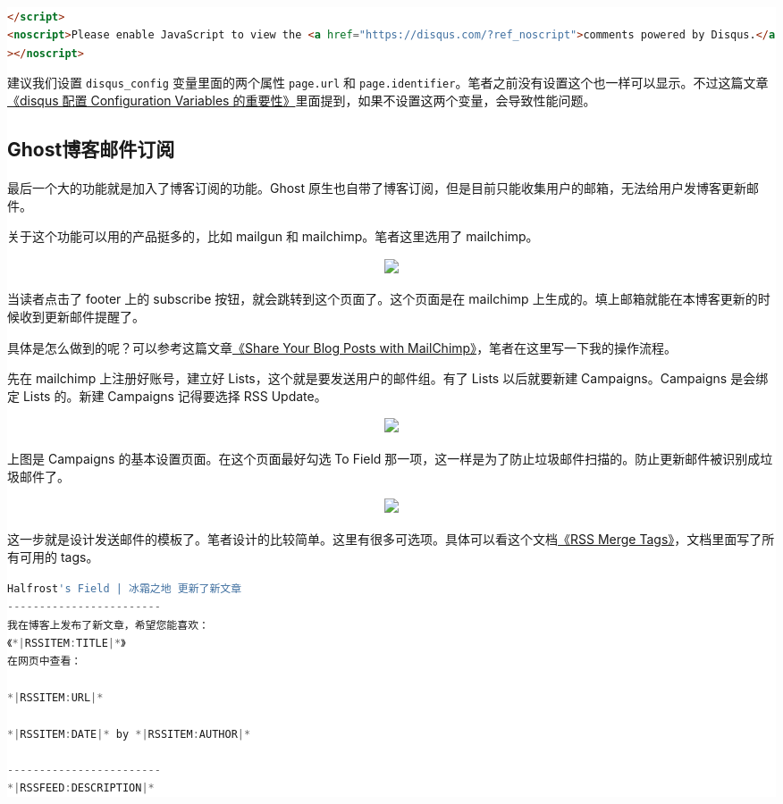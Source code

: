 ```html
</script>
<noscript>Please enable JavaScript to view the <a href="https://disqus.com/?ref_noscript">comments powered by Disqus.</a></noscript>
```

建议我们设置 `disqus_config` 变量里面的两个属性 `page.url`  和 `page.identifier`。笔者之前没有设置这个也一样可以显示。不过这篇文章[《disqus 配置 Configuration Variables 的重要性》](https://help.disqus.com/troubleshooting/use-configuration-variables-to-avoid-split-threads-and-missing-comments)里面提到，如果不设置这两个变量，会导致性能问题。


## Ghost博客邮件订阅

最后一个大的功能就是加入了博客订阅的功能。Ghost 原生也自带了博客订阅，但是目前只能收集用户的邮箱，无法给用户发博客更新邮件。

关于这个功能可以用的产品挺多的，比如 mailgun 和 mailchimp。笔者这里选用了 mailchimp。

<p align='center'>
<img src='https://img.halfrost.com/Blog/ArticleImage/93_17.png'>
</p>

当读者点击了 footer 上的 subscribe 按钮，就会跳转到这个页面了。这个页面是在 mailchimp 上生成的。填上邮箱就能在本博客更新的时候收到更新邮件提醒了。


具体是怎么做到的呢？可以参考这篇文章[《Share Your Blog Posts with MailChimp》](https://mailchimp.com/help/share-your-blog-posts-with-mailchimp/)，笔者在这里写一下我的操作流程。

先在 mailchimp 上注册好账号，建立好 Lists，这个就是要发送用户的邮件组。有了 Lists 以后就要新建 Campaigns。Campaigns 是会绑定 Lists 的。新建 Campaigns 记得要选择 RSS Update。

<p align='center'>
<img src='https://img.halfrost.com/Blog/ArticleImage/93_18.png'>
</p>

上图是 Campaigns 的基本设置页面。在这个页面最好勾选 To Field 那一项，这一样是为了防止垃圾邮件扫描的。防止更新邮件被识别成垃圾邮件了。


<p align='center'>
<img src='https://img.halfrost.com/Blog/ArticleImage/93_19.png'>
</p>

这一步就是设计发送邮件的模板了。笔者设计的比较简单。这里有很多可选项。具体可以看这个文档[《RSS Merge Tags》](https://mailchimp.com/help/rss-merge-tags/)，文档里面写了所有可用的 tags。

```javascript
Halfrost's Field | 冰霜之地 更新了新文章
------------------------
我在博客上发布了新文章，希望您能喜欢：
《*|RSSITEM:TITLE|*》
在网页中查看：

*|RSSITEM:URL|*

*|RSSITEM:DATE|* by *|RSSITEM:AUTHOR|*

------------------------
*|RSSFEED:DESCRIPTION|*

```

